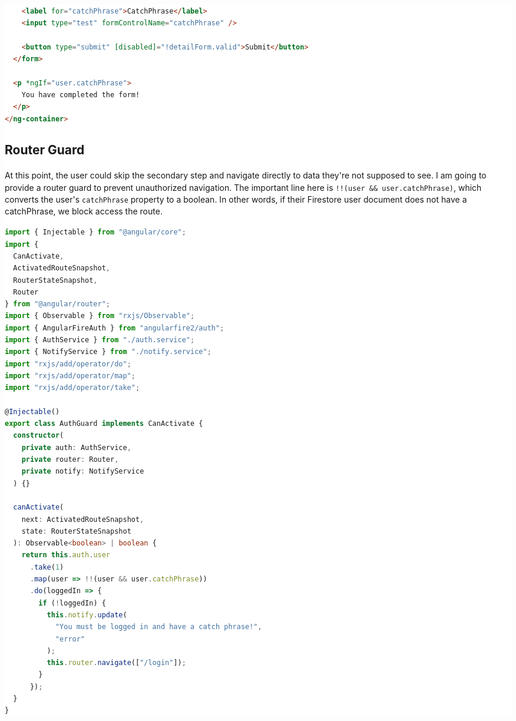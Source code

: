 ```html
    <label for="catchPhrase">CatchPhrase</label>
    <input type="test" formControlName="catchPhrase" />

    <button type="submit" [disabled]="!detailForm.valid">Submit</button>
  </form>

  <p *ngIf="user.catchPhrase">
    You have completed the form!
  </p>
</ng-container>
```

## Router Guard

At this point, the user could skip the secondary step and navigate directly to
data they're not supposed to see. I am going to provide a router guard to
prevent unauthorized navigation. The important line here is
`!!(user && user.catchPhrase)`, which converts the user's `catchPhrase` property
to a boolean. In other words, if their Firestore user document does not have a
catchPhrase, we block access the route.

```typescript
import { Injectable } from "@angular/core";
import {
  CanActivate,
  ActivatedRouteSnapshot,
  RouterStateSnapshot,
  Router
} from "@angular/router";
import { Observable } from "rxjs/Observable";
import { AngularFireAuth } from "angularfire2/auth";
import { AuthService } from "./auth.service";
import { NotifyService } from "./notify.service";
import "rxjs/add/operator/do";
import "rxjs/add/operator/map";
import "rxjs/add/operator/take";

@Injectable()
export class AuthGuard implements CanActivate {
  constructor(
    private auth: AuthService,
    private router: Router,
    private notify: NotifyService
  ) {}

  canActivate(
    next: ActivatedRouteSnapshot,
    state: RouterStateSnapshot
  ): Observable<boolean> | boolean {
    return this.auth.user
      .take(1)
      .map(user => !!(user && user.catchPhrase))
      .do(loggedIn => {
        if (!loggedIn) {
          this.notify.update(
            "You must be logged in and have a catch phrase!",
            "error"
          );
          this.router.navigate(["/login"]);
        }
      });
  }
}
```